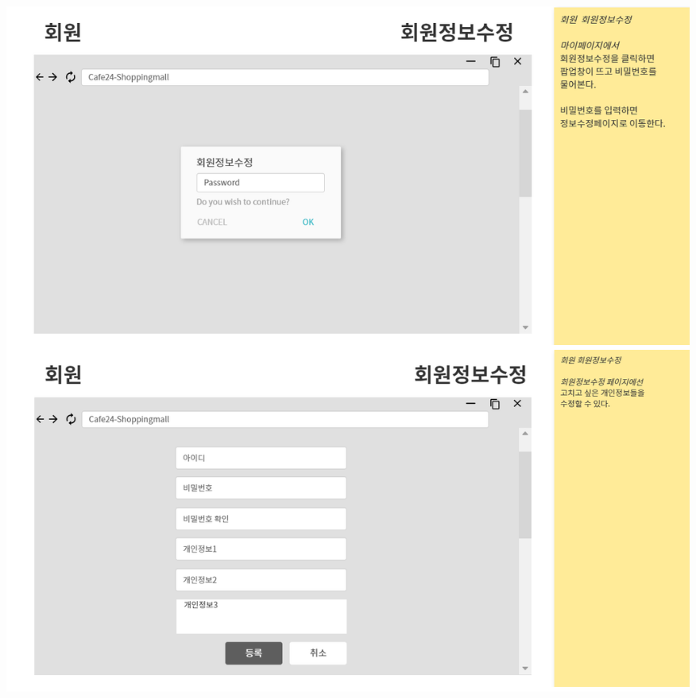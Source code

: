 <img src='../img/쇼핑몰-StoryBoard/29_회원 - 회원정보수정.png' width='100%'>
<img src='../img/쇼핑몰-StoryBoard/30_회원 - 회원정보수정.png' width='100%'>